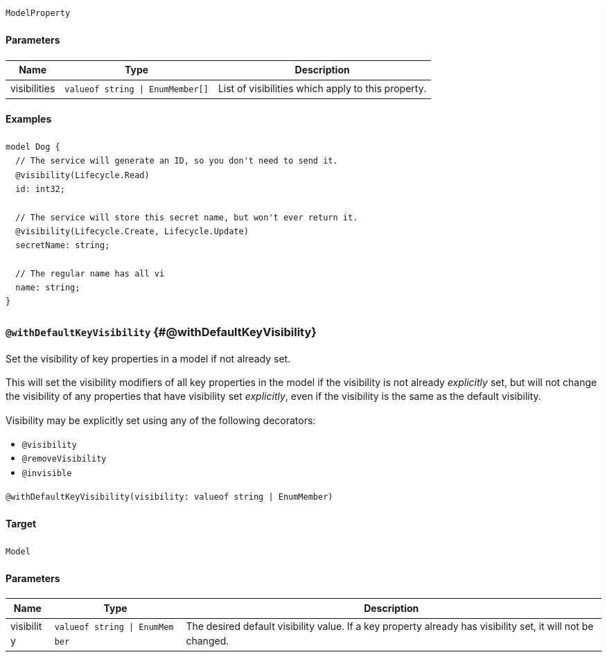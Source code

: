 `ModelProperty`

#### Parameters
| Name | Type | Description |
|------|------|-------------|
| visibilities | `valueof string \| EnumMember[]` | List of visibilities which apply to this property. |

#### Examples

```typespec
model Dog {
  // The service will generate an ID, so you don't need to send it.
  @visibility(Lifecycle.Read)
  id: int32;

  // The service will store this secret name, but won't ever return it.
  @visibility(Lifecycle.Create, Lifecycle.Update)
  secretName: string;

  // The regular name has all vi
  name: string;
}
```


### `@withDefaultKeyVisibility` {#@withDefaultKeyVisibility}

Set the visibility of key properties in a model if not already set.

This will set the visibility modifiers of all key properties in the model if the visibility is not already _explicitly_ set,
but will not change the visibility of any properties that have visibility set _explicitly_, even if the visibility
is the same as the default visibility.

Visibility may be explicitly set using any of the following decorators:

- `@visibility`
- `@removeVisibility`
- `@invisible`
```typespec
@withDefaultKeyVisibility(visibility: valueof string | EnumMember)
```

#### Target

`Model`

#### Parameters
| Name | Type | Description |
|------|------|-------------|
| visibility | `valueof string \| EnumMember` | The desired default visibility value. If a key property already has visibility set, it will not be changed. |
